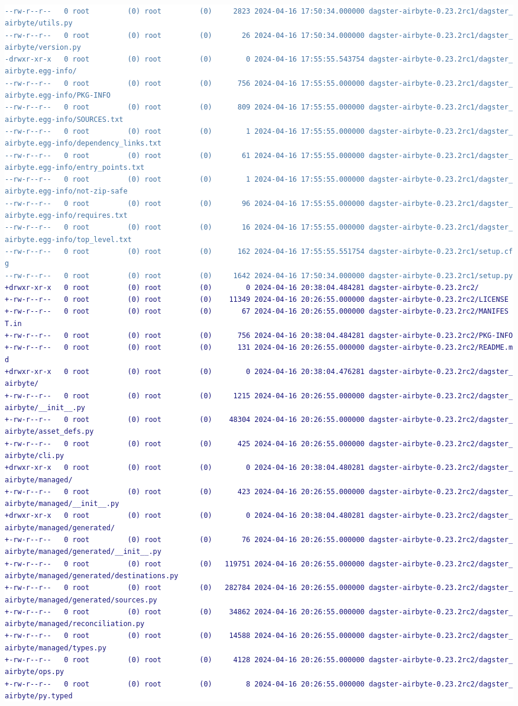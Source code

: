 ```diff
--rw-r--r--   0 root         (0) root         (0)     2823 2024-04-16 17:50:34.000000 dagster-airbyte-0.23.2rc1/dagster_airbyte/utils.py
--rw-r--r--   0 root         (0) root         (0)       26 2024-04-16 17:50:34.000000 dagster-airbyte-0.23.2rc1/dagster_airbyte/version.py
-drwxr-xr-x   0 root         (0) root         (0)        0 2024-04-16 17:55:55.543754 dagster-airbyte-0.23.2rc1/dagster_airbyte.egg-info/
--rw-r--r--   0 root         (0) root         (0)      756 2024-04-16 17:55:55.000000 dagster-airbyte-0.23.2rc1/dagster_airbyte.egg-info/PKG-INFO
--rw-r--r--   0 root         (0) root         (0)      809 2024-04-16 17:55:55.000000 dagster-airbyte-0.23.2rc1/dagster_airbyte.egg-info/SOURCES.txt
--rw-r--r--   0 root         (0) root         (0)        1 2024-04-16 17:55:55.000000 dagster-airbyte-0.23.2rc1/dagster_airbyte.egg-info/dependency_links.txt
--rw-r--r--   0 root         (0) root         (0)       61 2024-04-16 17:55:55.000000 dagster-airbyte-0.23.2rc1/dagster_airbyte.egg-info/entry_points.txt
--rw-r--r--   0 root         (0) root         (0)        1 2024-04-16 17:55:55.000000 dagster-airbyte-0.23.2rc1/dagster_airbyte.egg-info/not-zip-safe
--rw-r--r--   0 root         (0) root         (0)       96 2024-04-16 17:55:55.000000 dagster-airbyte-0.23.2rc1/dagster_airbyte.egg-info/requires.txt
--rw-r--r--   0 root         (0) root         (0)       16 2024-04-16 17:55:55.000000 dagster-airbyte-0.23.2rc1/dagster_airbyte.egg-info/top_level.txt
--rw-r--r--   0 root         (0) root         (0)      162 2024-04-16 17:55:55.551754 dagster-airbyte-0.23.2rc1/setup.cfg
--rw-r--r--   0 root         (0) root         (0)     1642 2024-04-16 17:50:34.000000 dagster-airbyte-0.23.2rc1/setup.py
+drwxr-xr-x   0 root         (0) root         (0)        0 2024-04-16 20:38:04.484281 dagster-airbyte-0.23.2rc2/
+-rw-r--r--   0 root         (0) root         (0)    11349 2024-04-16 20:26:55.000000 dagster-airbyte-0.23.2rc2/LICENSE
+-rw-r--r--   0 root         (0) root         (0)       67 2024-04-16 20:26:55.000000 dagster-airbyte-0.23.2rc2/MANIFEST.in
+-rw-r--r--   0 root         (0) root         (0)      756 2024-04-16 20:38:04.484281 dagster-airbyte-0.23.2rc2/PKG-INFO
+-rw-r--r--   0 root         (0) root         (0)      131 2024-04-16 20:26:55.000000 dagster-airbyte-0.23.2rc2/README.md
+drwxr-xr-x   0 root         (0) root         (0)        0 2024-04-16 20:38:04.476281 dagster-airbyte-0.23.2rc2/dagster_airbyte/
+-rw-r--r--   0 root         (0) root         (0)     1215 2024-04-16 20:26:55.000000 dagster-airbyte-0.23.2rc2/dagster_airbyte/__init__.py
+-rw-r--r--   0 root         (0) root         (0)    48304 2024-04-16 20:26:55.000000 dagster-airbyte-0.23.2rc2/dagster_airbyte/asset_defs.py
+-rw-r--r--   0 root         (0) root         (0)      425 2024-04-16 20:26:55.000000 dagster-airbyte-0.23.2rc2/dagster_airbyte/cli.py
+drwxr-xr-x   0 root         (0) root         (0)        0 2024-04-16 20:38:04.480281 dagster-airbyte-0.23.2rc2/dagster_airbyte/managed/
+-rw-r--r--   0 root         (0) root         (0)      423 2024-04-16 20:26:55.000000 dagster-airbyte-0.23.2rc2/dagster_airbyte/managed/__init__.py
+drwxr-xr-x   0 root         (0) root         (0)        0 2024-04-16 20:38:04.480281 dagster-airbyte-0.23.2rc2/dagster_airbyte/managed/generated/
+-rw-r--r--   0 root         (0) root         (0)       76 2024-04-16 20:26:55.000000 dagster-airbyte-0.23.2rc2/dagster_airbyte/managed/generated/__init__.py
+-rw-r--r--   0 root         (0) root         (0)   119751 2024-04-16 20:26:55.000000 dagster-airbyte-0.23.2rc2/dagster_airbyte/managed/generated/destinations.py
+-rw-r--r--   0 root         (0) root         (0)   282784 2024-04-16 20:26:55.000000 dagster-airbyte-0.23.2rc2/dagster_airbyte/managed/generated/sources.py
+-rw-r--r--   0 root         (0) root         (0)    34862 2024-04-16 20:26:55.000000 dagster-airbyte-0.23.2rc2/dagster_airbyte/managed/reconciliation.py
+-rw-r--r--   0 root         (0) root         (0)    14588 2024-04-16 20:26:55.000000 dagster-airbyte-0.23.2rc2/dagster_airbyte/managed/types.py
+-rw-r--r--   0 root         (0) root         (0)     4128 2024-04-16 20:26:55.000000 dagster-airbyte-0.23.2rc2/dagster_airbyte/ops.py
+-rw-r--r--   0 root         (0) root         (0)        8 2024-04-16 20:26:55.000000 dagster-airbyte-0.23.2rc2/dagster_airbyte/py.typed
```